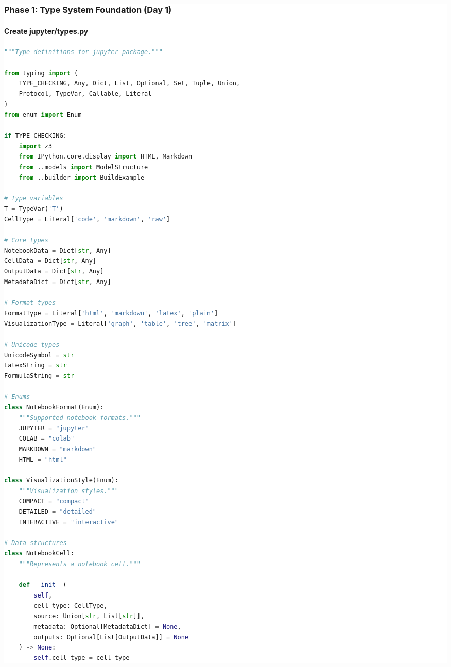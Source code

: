 ### Phase 1: Type System Foundation (Day 1)

#### Create jupyter/types.py
```python
"""Type definitions for jupyter package."""

from typing import (
    TYPE_CHECKING, Any, Dict, List, Optional, Set, Tuple, Union,
    Protocol, TypeVar, Callable, Literal
)
from enum import Enum

if TYPE_CHECKING:
    import z3
    from IPython.core.display import HTML, Markdown
    from ..models import ModelStructure
    from ..builder import BuildExample

# Type variables
T = TypeVar('T')
CellType = Literal['code', 'markdown', 'raw']

# Core types
NotebookData = Dict[str, Any]
CellData = Dict[str, Any]
OutputData = Dict[str, Any]
MetadataDict = Dict[str, Any]

# Format types
FormatType = Literal['html', 'markdown', 'latex', 'plain']
VisualizationType = Literal['graph', 'table', 'tree', 'matrix']

# Unicode types
UnicodeSymbol = str
LatexString = str
FormulaString = str

# Enums
class NotebookFormat(Enum):
    """Supported notebook formats."""
    JUPYTER = "jupyter"
    COLAB = "colab"
    MARKDOWN = "markdown"
    HTML = "html"

class VisualizationStyle(Enum):
    """Visualization styles."""
    COMPACT = "compact"
    DETAILED = "detailed"
    INTERACTIVE = "interactive"

# Data structures
class NotebookCell:
    """Represents a notebook cell."""
    
    def __init__(
        self,
        cell_type: CellType,
        source: Union[str, List[str]],
        metadata: Optional[MetadataDict] = None,
        outputs: Optional[List[OutputData]] = None
    ) -> None:
        self.cell_type = cell_type
```